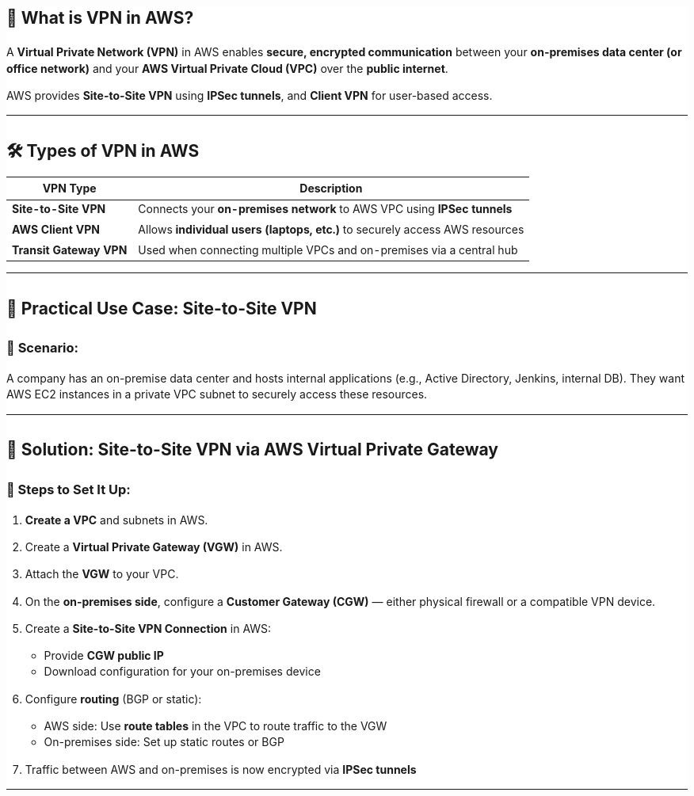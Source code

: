 ## 🔐 **What is VPN in AWS?**

A **Virtual Private Network (VPN)** in AWS enables **secure, encrypted communication** between your **on-premises data center (or office network)** and your **AWS Virtual Private Cloud (VPC)** over the **public internet**.

AWS provides **Site-to-Site VPN** using **IPSec tunnels**, and **Client VPN** for user-based access.

---

## 🛠️ **Types of VPN in AWS**

| VPN Type                | Description                                                                  |
| ----------------------- | ---------------------------------------------------------------------------- |
| **Site-to-Site VPN**    | Connects your **on-premises network** to AWS VPC using **IPSec tunnels**     |
| **AWS Client VPN**      | Allows **individual users (laptops, etc.)** to securely access AWS resources |
| **Transit Gateway VPN** | Used when connecting multiple VPCs and on-premises via a central hub         |

---

## 💼 **Practical Use Case: Site-to-Site VPN**

### 🎯 **Scenario**:

A company has an on-premise data center and hosts internal applications (e.g., Active Directory, Jenkins, internal DB). They want AWS EC2 instances in a private VPC subnet to securely access these resources.

---

## 🔗 **Solution: Site-to-Site VPN via AWS Virtual Private Gateway**

### 🔧 Steps to Set It Up:

1. **Create a VPC** and subnets in AWS.
2. Create a **Virtual Private Gateway (VGW)** in AWS.
3. Attach the **VGW** to your VPC.
4. On the **on-premises side**, configure a **Customer Gateway (CGW)** — either physical firewall or a compatible VPN device.
5. Create a **Site-to-Site VPN Connection** in AWS:

   * Provide **CGW public IP**
   * Download configuration for your on-premises device
6. Configure **routing** (BGP or static):

   * AWS side: Use **route tables** in the VPC to route traffic to the VGW
   * On-premises side: Set up static routes or BGP
7. Traffic between AWS and on-premises is now encrypted via **IPSec tunnels**

---